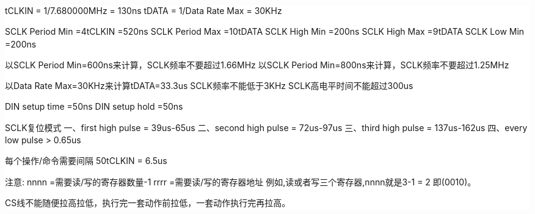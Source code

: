 





tCLKIN = 1/7.680000MHz = 130ns
tDATA = 1/Data Rate Max = 30KHz

SCLK Period Min =4tCLKIN =520ns
SCLK Period Max =10tDATA
SCLK High Min =200ns
SCLK High Max =9tDATA
SCLK Low  Min =200ns

以SCLK Period Min=600ns来计算，SCLK频率不要超过1.66MHz
以SCLK Period Min=800ns来计算，SCLK频率不要超过1.25MHz

以Data Rate Max=30KHz来计算tDATA=33.3us
SCLK频率不能低于3KHz
SCLK高电平时间不能超过300us

DIN setup time =50ns
DIN setup hold =50ns

SCLK复位模式
一、first high pulse = 39us-65us
二、second high pulse = 72us-97us
三、third high pulse = 137us-162us
四、every low pulse > 0.65us

每个操作/命令需要间隔 50tCLKIN = 6.5us

注意:
nnnn =需要读/写的寄存器数量-1
rrrr =需要读/写的寄存器地址
例如,读或者写三个寄存器,nnnn就是3-1 = 2 即(0010)。

CS线不能随便拉高拉低，执行完一套动作前拉低，一套动作执行完再拉高。
